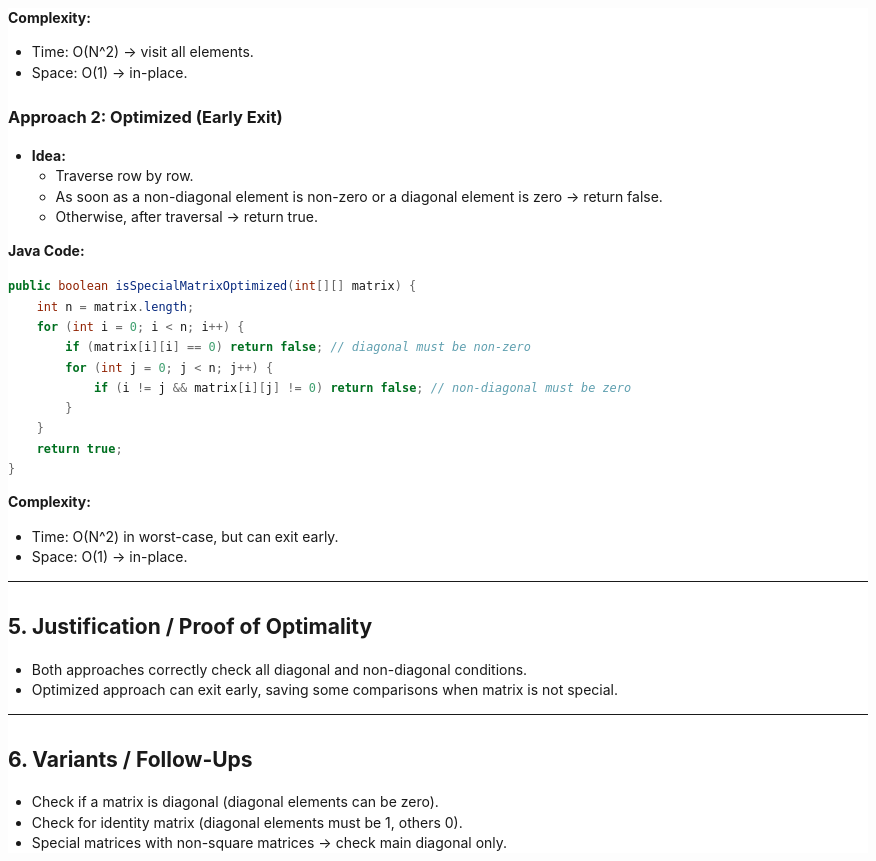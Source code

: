 **Complexity:**
- Time: O(N^2) → visit all elements.
- Space: O(1) → in-place.

### Approach 2: Optimized (Early Exit)

- **Idea:**
  - Traverse row by row.
  - As soon as a non-diagonal element is non-zero or a diagonal element is zero → return false.
  - Otherwise, after traversal → return true.

**Java Code:**
```java
public boolean isSpecialMatrixOptimized(int[][] matrix) {
    int n = matrix.length;
    for (int i = 0; i < n; i++) {
        if (matrix[i][i] == 0) return false; // diagonal must be non-zero
        for (int j = 0; j < n; j++) {
            if (i != j && matrix[i][j] != 0) return false; // non-diagonal must be zero
        }
    }
    return true;
}
```

**Complexity:**
- Time: O(N^2) in worst-case, but can exit early.
- Space: O(1) → in-place.


---

## 5. Justification / Proof of Optimality

- Both approaches correctly check all diagonal and non-diagonal conditions.
- Optimized approach can exit early, saving some comparisons when matrix is not special.

---

## 6. Variants / Follow-Ups

- Check if a matrix is diagonal (diagonal elements can be zero).
- Check for identity matrix (diagonal elements must be 1, others 0).
- Special matrices with non-square matrices → check main diagonal only.



